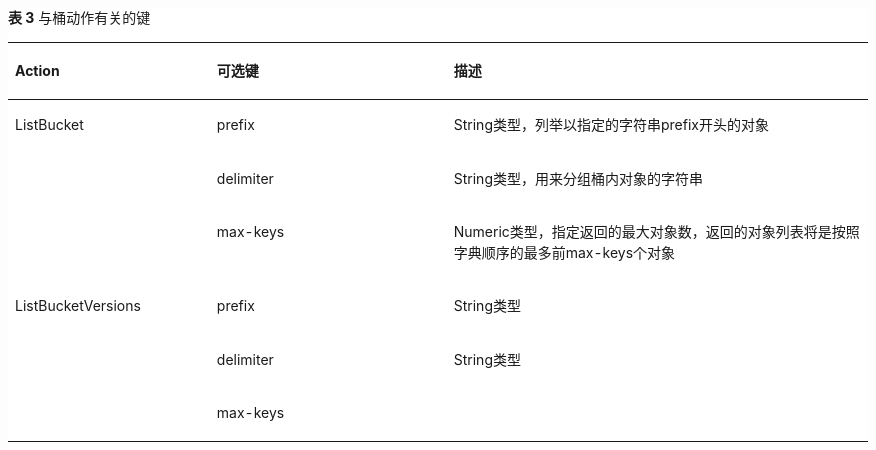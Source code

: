 **表 3**  与桶动作有关的键

<a name="table1972610267573"></a>
<table><thead align="left"><tr id="row6936152645711"><th class="cellrowborder" valign="top" width="23.47%" id="mcps1.2.4.1.1"><p id="p8937726175712"><a name="p8937726175712"></a><a name="p8937726175712"></a>Action</p>
</th>
<th class="cellrowborder" valign="top" width="27.55%" id="mcps1.2.4.1.2"><p id="p9937182635715"><a name="p9937182635715"></a><a name="p9937182635715"></a>可选键</p>
</th>
<th class="cellrowborder" valign="top" width="48.980000000000004%" id="mcps1.2.4.1.3"><p id="p10937826175712"><a name="p10937826175712"></a><a name="p10937826175712"></a>描述</p>
</th>
</tr>
</thead>
<tbody><tr id="row593712616576"><td class="cellrowborder" rowspan="3" valign="top" width="23.47%" headers="mcps1.2.4.1.1 "><p id="p59379267576"><a name="p59379267576"></a><a name="p59379267576"></a>ListBucket</p>
</td>
<td class="cellrowborder" valign="top" width="27.55%" headers="mcps1.2.4.1.2 "><p id="p13937182675716"><a name="p13937182675716"></a><a name="p13937182675716"></a>prefix</p>
</td>
<td class="cellrowborder" valign="top" width="48.980000000000004%" headers="mcps1.2.4.1.3 "><p id="p9937926155719"><a name="p9937926155719"></a><a name="p9937926155719"></a>String类型，列举以指定的字符串prefix开头的对象</p>
</td>
</tr>
<tr id="row993792685715"><td class="cellrowborder" valign="top" headers="mcps1.2.4.1.1 "><p id="p69371126115716"><a name="p69371126115716"></a><a name="p69371126115716"></a>delimiter</p>
</td>
<td class="cellrowborder" valign="top" headers="mcps1.2.4.1.2 "><p id="p7937172675719"><a name="p7937172675719"></a><a name="p7937172675719"></a>String类型，用来分组桶内对象的字符串</p>
</td>
</tr>
<tr id="row13937226115711"><td class="cellrowborder" valign="top" headers="mcps1.2.4.1.1 "><p id="p293712266579"><a name="p293712266579"></a><a name="p293712266579"></a>max-keys</p>
</td>
<td class="cellrowborder" valign="top" headers="mcps1.2.4.1.2 "><p id="p2093752619576"><a name="p2093752619576"></a><a name="p2093752619576"></a>Numeric类型，指定返回的最大对象数，返回的对象列表将是按照字典顺序的最多前max-keys个对象</p>
</td>
</tr>
<tr id="row8937926195711"><td class="cellrowborder" rowspan="3" valign="top" width="23.47%" headers="mcps1.2.4.1.1 "><p id="p393712675711"><a name="p393712675711"></a><a name="p393712675711"></a>ListBucketVersions</p>
</td>
<td class="cellrowborder" valign="top" width="27.55%" headers="mcps1.2.4.1.2 "><p id="p09372264575"><a name="p09372264575"></a><a name="p09372264575"></a>prefix</p>
</td>
<td class="cellrowborder" valign="top" width="48.980000000000004%" headers="mcps1.2.4.1.3 "><p id="p693772615577"><a name="p693772615577"></a><a name="p693772615577"></a>String类型</p>
</td>
</tr>
<tr id="row993715262572"><td class="cellrowborder" valign="top" headers="mcps1.2.4.1.1 "><p id="p119371326175713"><a name="p119371326175713"></a><a name="p119371326175713"></a>delimiter</p>
</td>
<td class="cellrowborder" valign="top" headers="mcps1.2.4.1.2 "><p id="p6937162615576"><a name="p6937162615576"></a><a name="p6937162615576"></a>String类型</p>
</td>
</tr>
<tr id="row693722612571"><td class="cellrowborder" valign="top" headers="mcps1.2.4.1.1 "><p id="p15937326155717"><a name="p15937326155717"></a><a name="p15937326155717"></a>max-keys</p>
</td>